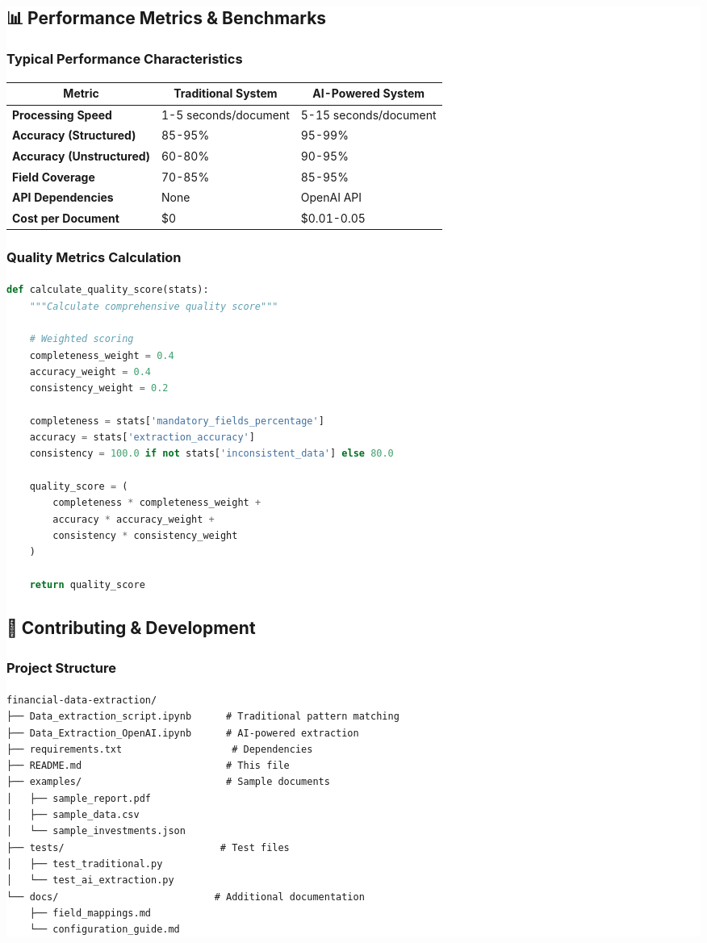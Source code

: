 ## 📊 Performance Metrics & Benchmarks

### Typical Performance Characteristics

| Metric | Traditional System | AI-Powered System |
|--------|-------------------|-------------------|
| **Processing Speed** | 1-5 seconds/document | 5-15 seconds/document |
| **Accuracy (Structured)** | 85-95% | 95-99% |
| **Accuracy (Unstructured)** | 60-80% | 90-95% |
| **Field Coverage** | 70-85% | 85-95% |
| **API Dependencies** | None | OpenAI API |
| **Cost per Document** | $0 | $0.01-0.05 |

### Quality Metrics Calculation
```python
def calculate_quality_score(stats):
    """Calculate comprehensive quality score"""
    
    # Weighted scoring
    completeness_weight = 0.4
    accuracy_weight = 0.4
    consistency_weight = 0.2
    
    completeness = stats['mandatory_fields_percentage']
    accuracy = stats['extraction_accuracy']
    consistency = 100.0 if not stats['inconsistent_data'] else 80.0
    
    quality_score = (
        completeness * completeness_weight +
        accuracy * accuracy_weight +
        consistency * consistency_weight
    )
    
    return quality_score
```

## 🤝 Contributing & Development

### Project Structure
```
financial-data-extraction/
├── Data_extraction_script.ipynb      # Traditional pattern matching
├── Data_Extraction_OpenAI.ipynb      # AI-powered extraction
├── requirements.txt                   # Dependencies
├── README.md                         # This file
├── examples/                         # Sample documents
│   ├── sample_report.pdf
│   ├── sample_data.csv
│   └── sample_investments.json
├── tests/                           # Test files
│   ├── test_traditional.py
│   └── test_ai_extraction.py
└── docs/                           # Additional documentation
    ├── field_mappings.md
    └── configuration_guide.md
```
